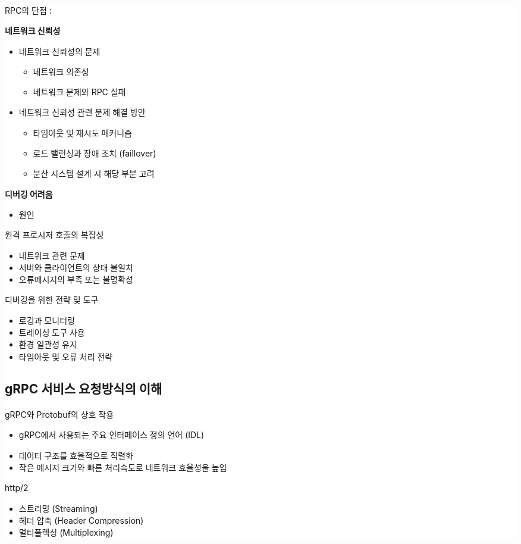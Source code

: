 

RPC의 단점 :

**네트워크 신뢰성**

* 네트워크 신뢰성의 문제

  - ﻿﻿네트워크 의존성

  - ﻿﻿네트워크 문제와 RPC 실패

* 네트워크 신뢰성 관련 문제 해결 방안

  * 타임아웃 및 재시도 매커니즘

  * 로드 밸런싱과 장애 조치 (faillover)

  * 분산 시스템 설계 시 해당 부분 고려

**디버깅 어려움**

* 원인

원격 프로시저 호출의 복잡성

- ﻿﻿네트워크 관련 문제
- ﻿﻿서버와 클라이언트의 상태 불일치
- ﻿﻿오류메시지의 부족 또는 불명확성

 디버깅을 위한 전략 및 도구

- ﻿﻿로깅과 모니터링
- ﻿﻿트레이싱 도구 사용
- 환경 일관성 유지
- 타임아웃 및 오류 처리 전략

## gRPC 서비스 요청방식의 이해

gRPC와 Protobuf의 상호 작용

* gRPC에서 사용되는 주요 인터페이스 정의 언어 (IDL)

- ﻿﻿데이터 구조를 효율적으로 직렬화
- ﻿﻿작은 메시지 크기와 빠른 처리속도로 네트워크 효율성을 높임

http/2

- ﻿﻿스트리밍 (Streaming)
- ﻿﻿헤더 압축 (Header Compression)
- ﻿﻿멀티플렉싱 (Multiplexing)
